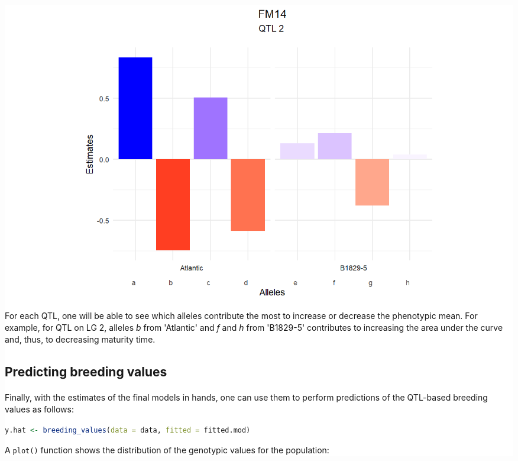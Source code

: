 <img src="2-tetraploid_example_files/figure-html/unnamed-chunk-20-7.png" width="70%" height="70%" style="display: block; margin: auto;" />

For each QTL, one will be able to see which alleles contribute the most to increase or decrease the phenotypic mean. For example, for QTL on LG 2, alleles *b* from 'Atlantic' and *f* and *h* from 'B1829-5' contributes to increasing the area under the curve and, thus, to decreasing maturity time.

## Predicting breeding values

Finally, with the estimates of the final models in hands, one can use them to perform predictions of the QTL-based breeding values as follows:


```r
y.hat <- breeding_values(data = data, fitted = fitted.mod)
```

A `plot()` function shows the distribution of the genotypic values for the population:
